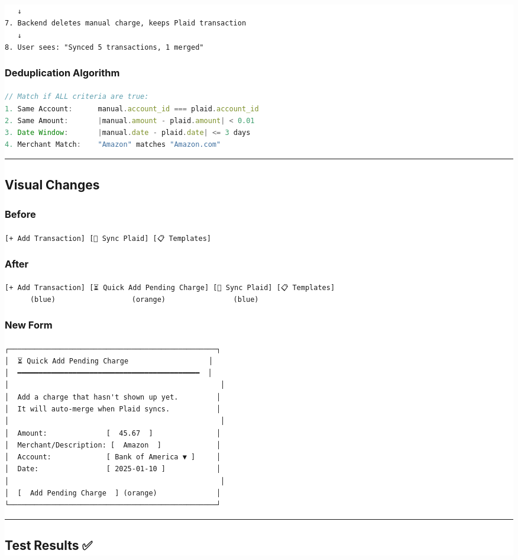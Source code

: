 ```
   ↓
7. Backend deletes manual charge, keeps Plaid transaction
   ↓
8. User sees: "Synced 5 transactions, 1 merged"
```

### Deduplication Algorithm

```javascript
// Match if ALL criteria are true:
1. Same Account:      manual.account_id === plaid.account_id
2. Same Amount:       |manual.amount - plaid.amount| < 0.01
3. Date Window:       |manual.date - plaid.date| <= 3 days
4. Merchant Match:    "Amazon" matches "Amazon.com"
```

---

## Visual Changes

### Before
```
[+ Add Transaction] [🔄 Sync Plaid] [📋 Templates]
```

### After
```
[+ Add Transaction] [⏳ Quick Add Pending Charge] [🔄 Sync Plaid] [📋 Templates]
      (blue)                  (orange)                (blue)
```

### New Form
```
┌─────────────────────────────────────────────────┐
│  ⏳ Quick Add Pending Charge                   │
│  ━━━━━━━━━━━━━━━━━━━━━━━━━━━━━━━━━━━━━━━━━━━  │
│                                                  │
│  Add a charge that hasn't shown up yet.         │
│  It will auto-merge when Plaid syncs.           │
│                                                  │
│  Amount:              [  45.67  ]               │
│  Merchant/Description: [  Amazon  ]             │
│  Account:             [ Bank of America ▼ ]     │
│  Date:                [ 2025-01-10 ]            │
│                                                  │
│  [  Add Pending Charge  ] (orange)              │
└─────────────────────────────────────────────────┘
```

---

## Test Results ✅

